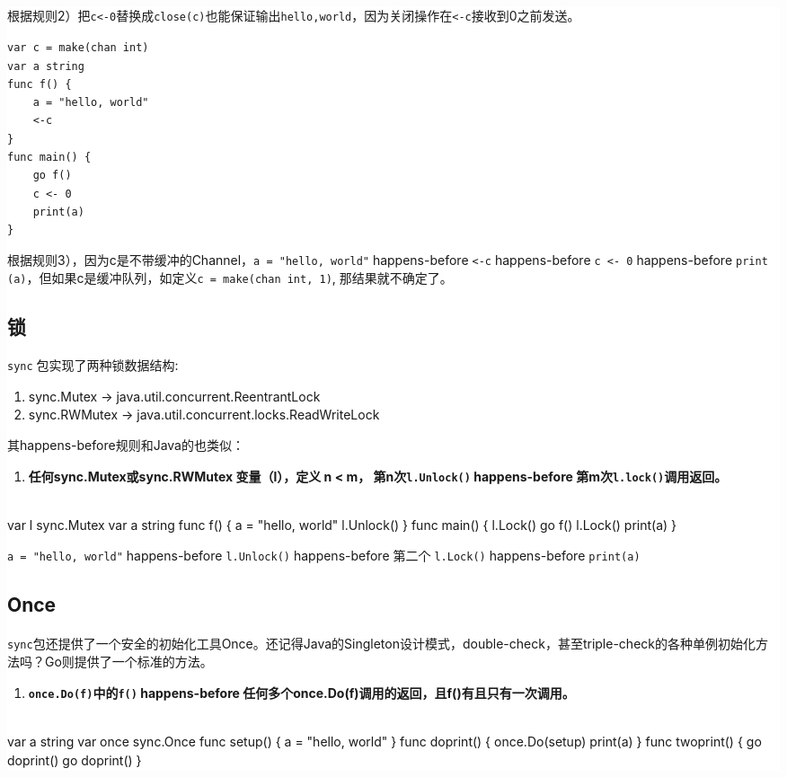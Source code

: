 根据规则2）把`c<-0`替换成`close(c)`也能保证输出`hello,world`，因为关闭操作在`<-c`接收到0之前发送。

    var c = make(chan int)
    var a string
    func f() {
        a = "hello, world"
        <-c
    }
    func main() {
        go f()
        c <- 0
        print(a)
    }

根据规则3），因为c是不带缓冲的Channel，`a = "hello, world"` happens-before `<-c` happens-before `c <- 0` happens-before `print(a)`，但如果c是缓冲队列，如定义`c = make(chan int, 1)`, 那结果就不确定了。

<h2 id="toc_9">锁</h2>

`sync` 包实现了两种锁数据结构:

1.  sync.Mutex -\> java.util.concurrent.ReentrantLock
2.  sync.RWMutex -\> java.util.concurrent.locks.ReadWriteLock

其happens-before规则和Java的也类似：

1.  **任何sync.Mutex或sync.RWMutex 变量（l），定义 n \< m， 第n次`l.Unlock()` happens-before 第m次`l.lock()`调用返回。**

<br>
    var l sync.Mutex
    var a string
    func f() {
        a = "hello, world"
        l.Unlock()
    }
    func main() {
        l.Lock()
        go f()
        l.Lock()
        print(a)
    }

`a = "hello, world"` happens-before `l.Unlock()` happens-before 第二个 `l.Lock()` happens-before `print(a)`

<h2 id="toc_10">Once</h2>

`sync`包还提供了一个安全的初始化工具Once。还记得Java的Singleton设计模式，double-check，甚至triple-check的各种单例初始化方法吗？Go则提供了一个标准的方法。

1.  **`once.Do(f)`中的`f()` happens-before 任何多个once.Do(f)调用的返回，且f()有且只有一次调用。**

<br>
    var a string
    var once sync.Once
    func setup() {
        a = "hello, world"
    }
    func doprint() {
        once.Do(setup)
        print(a)
    }
    func twoprint() {
        go doprint()
        go doprint()
    }
